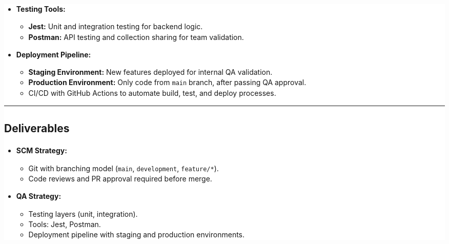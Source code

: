 - **Testing Tools:**
  - **Jest:** Unit and integration testing for backend logic.  
  - **Postman:** API testing and collection sharing for team validation.  

- **Deployment Pipeline:**
  - **Staging Environment:** New features deployed for internal QA validation.  
  - **Production Environment:** Only code from `main` branch, after passing QA approval.  
  - CI/CD with GitHub Actions to automate build, test, and deploy processes.  

---

## Deliverables

- **SCM Strategy:**  
  - Git with branching model (`main`, `development`, `feature/*`).  
  - Code reviews and PR approval required before merge.  

- **QA Strategy:**  
  - Testing layers (unit, integration).  
  - Tools: Jest, Postman.  
  - Deployment pipeline with staging and production environments.  

